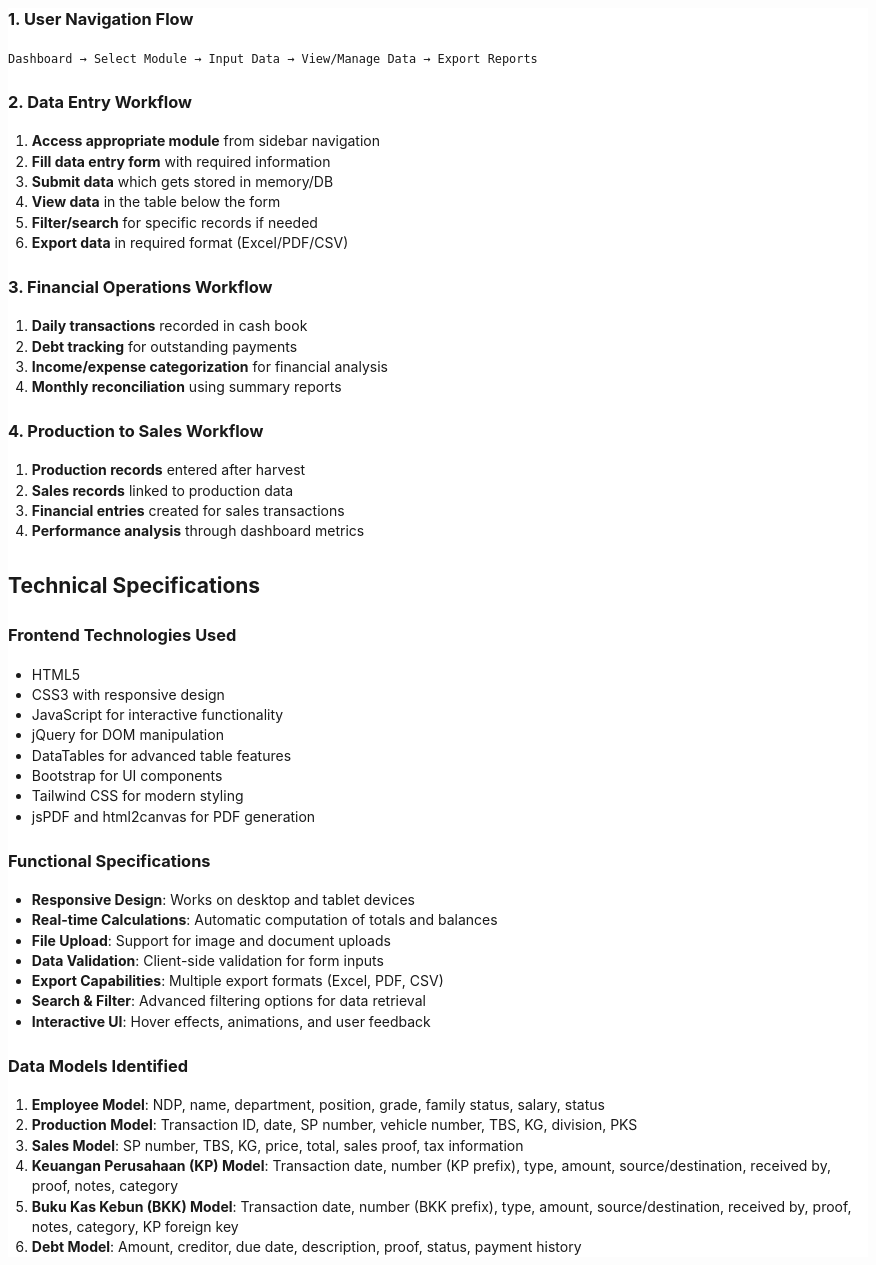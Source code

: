 ### 1. User Navigation Flow
```
Dashboard → Select Module → Input Data → View/Manage Data → Export Reports
```

### 2. Data Entry Workflow
1. **Access appropriate module** from sidebar navigation
2. **Fill data entry form** with required information
3. **Submit data** which gets stored in memory/DB
4. **View data** in the table below the form
5. **Filter/search** for specific records if needed
6. **Export data** in required format (Excel/PDF/CSV)

### 3. Financial Operations Workflow
1. **Daily transactions** recorded in cash book
2. **Debt tracking** for outstanding payments
3. **Income/expense categorization** for financial analysis
4. **Monthly reconciliation** using summary reports

### 4. Production to Sales Workflow
1. **Production records** entered after harvest
2. **Sales records** linked to production data
3. **Financial entries** created for sales transactions
4. **Performance analysis** through dashboard metrics

## Technical Specifications

### Frontend Technologies Used
- HTML5
- CSS3 with responsive design
- JavaScript for interactive functionality
- jQuery for DOM manipulation
- DataTables for advanced table features
- Bootstrap for UI components
- Tailwind CSS for modern styling
- jsPDF and html2canvas for PDF generation

### Functional Specifications
- **Responsive Design**: Works on desktop and tablet devices
- **Real-time Calculations**: Automatic computation of totals and balances
- **File Upload**: Support for image and document uploads
- **Data Validation**: Client-side validation for form inputs
- **Export Capabilities**: Multiple export formats (Excel, PDF, CSV)
- **Search & Filter**: Advanced filtering options for data retrieval
- **Interactive UI**: Hover effects, animations, and user feedback

### Data Models Identified
1. **Employee Model**: NDP, name, department, position, grade, family status, salary, status
2. **Production Model**: Transaction ID, date, SP number, vehicle number, TBS, KG, division, PKS
3. **Sales Model**: SP number, TBS, KG, price, total, sales proof, tax information
4. **Keuangan Perusahaan (KP) Model**: Transaction date, number (KP prefix), type, amount, source/destination, received by, proof, notes, category
5. **Buku Kas Kebun (BKK) Model**: Transaction date, number (BKK prefix), type, amount, source/destination, received by, proof, notes, category, KP foreign key
6. **Debt Model**: Amount, creditor, due date, description, proof, status, payment history
